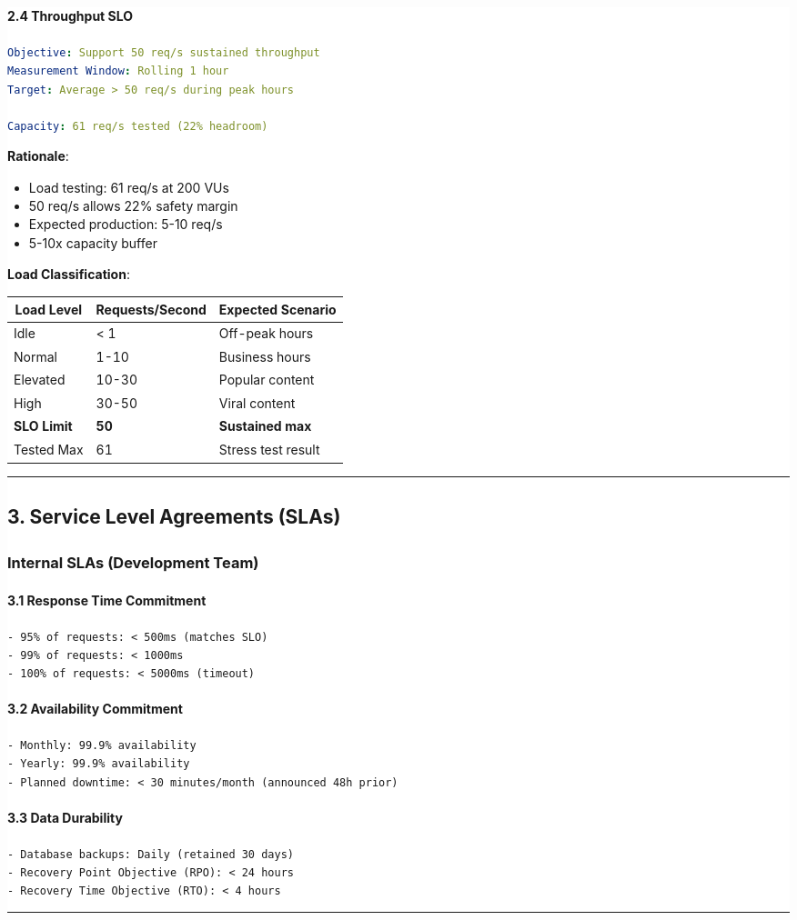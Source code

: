 
#### 2.4 Throughput SLO
```yaml
Objective: Support 50 req/s sustained throughput
Measurement Window: Rolling 1 hour
Target: Average > 50 req/s during peak hours

Capacity: 61 req/s tested (22% headroom)
```

**Rationale**:
- Load testing: 61 req/s at 200 VUs
- 50 req/s allows 22% safety margin
- Expected production: 5-10 req/s
- 5-10x capacity buffer

**Load Classification**:

| Load Level | Requests/Second | Expected Scenario |
|------------|----------------|-------------------|
| Idle | < 1 | Off-peak hours |
| Normal | 1-10 | Business hours |
| Elevated | 10-30 | Popular content |
| High | 30-50 | Viral content |
| **SLO Limit** | **50** | **Sustained max** |
| Tested Max | 61 | Stress test result |

---

## 3. Service Level Agreements (SLAs)

### Internal SLAs (Development Team)

#### 3.1 Response Time Commitment
```
- 95% of requests: < 500ms (matches SLO)
- 99% of requests: < 1000ms
- 100% of requests: < 5000ms (timeout)
```

#### 3.2 Availability Commitment
```
- Monthly: 99.9% availability
- Yearly: 99.9% availability
- Planned downtime: < 30 minutes/month (announced 48h prior)
```

#### 3.3 Data Durability
```
- Database backups: Daily (retained 30 days)
- Recovery Point Objective (RPO): < 24 hours
- Recovery Time Objective (RTO): < 4 hours
```

---